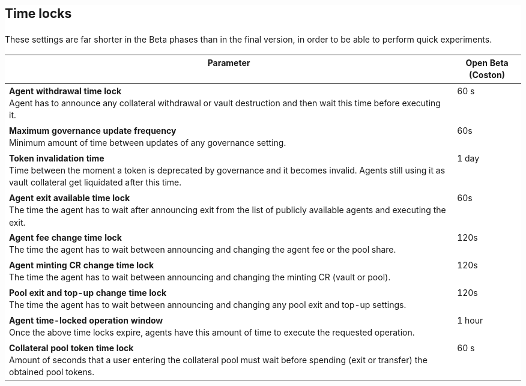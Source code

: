## Time locks

These settings are far shorter in the Beta phases than in the final version, in order to be able to perform quick experiments.

| Parameter | Open Beta (Coston) |
| --------- | ------------------ |
| **Agent withdrawal time lock** <br>Agent has to announce any collateral withdrawal or vault destruction and then wait this time before executing it. | 60 s |
| **Maximum governance update frequency** <br>Minimum amount of time between updates of any governance setting. | 60s |
| **Token invalidation time** <br>Time between the moment a token is deprecated by governance and it becomes invalid. Agents still using it as vault collateral get liquidated after this time. | 1 day |
| **Agent exit available time lock** <br>The time the agent has to wait after announcing exit from the list of publicly available agents and executing the exit. | 60s |
| **Agent fee change time lock** <br>The time the agent has to wait between announcing and changing the agent fee or the pool share. | 120s |
| **Agent minting CR change time lock** <br>The time the agent has to wait between announcing and changing the minting CR (vault or pool). | 120s |
| **Pool exit and top-up change time lock** <br>The time the agent has to wait between announcing and changing any pool exit and top-up settings. | 120s |
| **Agent time-locked operation window** <br>Once the above time locks expire, agents have this amount of time to execute the requested operation. | 1 hour |
| **Collateral pool token time lock** <br>Amount of seconds that a user entering the collateral pool must wait before spending (exit or transfer) the obtained pool tokens. | 60 s |

<style>
.md-typeset table:not([class]) td {
    padding-bottom: 4px;
    padding-top: 4px;
}
.md-typeset table:not([class]) tbody tr:hover {
    background-color: var(--md-accent-fg-color--transparent);
}
</style>
